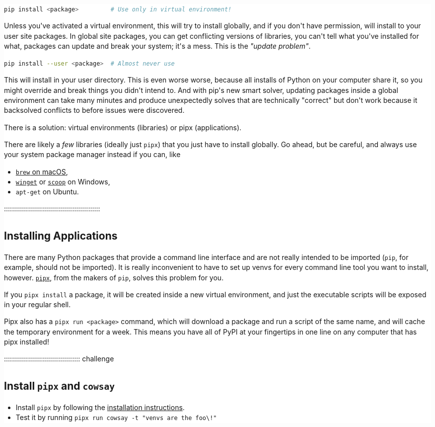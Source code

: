 ```bash
pip install <package>         # Use only in virtual environment!
```
Unless you've activated a virtual environment,
this will try to install globally, and if you don't have permission, will install to your
user site packages. In global site packages, you can get conflicting versions
of libraries, you can't tell what you've installed for what, packages can
update and break your system; it's a mess. This is the *"update problem"*.

```bash
pip install --user <package>  # Almost never use
```
This will install in your user directory. This is even worse worse,
because all installs of Python on your computer share it, so you might override
and break things you didn't intend to. And with pip's new smart solver,
updating packages inside a global environment can take many minutes and produce
unexpectedly solves that are technically "correct" but don't work because it
backsolved conflicts to before issues were discovered.

There is a solution: virtual environments (libraries) or pipx (applications).

There are likely a _few_ libraries (ideally just `pipx`) that you just have to
install globally. Go ahead, but be careful, and always use your system package
manager instead if you can, like
- [`brew` on macOS](https://brew.sh),
- [`winget`](https://learn.microsoft.com/en-us/windows/package-manager/winget/) or [`scoop`](https://scoop.sh/) on Windows,
- `apt-get` on Ubuntu.

::::::::::::::::::::::::::::::::::::::::::::::::

## Installing Applications

There are many Python packages that provide a command line interface and are
not really intended to be imported (`pip`, for example, should not be
imported). It is really inconvenient to have to set up venvs for every command
line tool you want to install, however. [`pipx`](https://pipx.pypa.io/),
from the makers of `pip`, solves this problem for you.

If you `pipx install` a package, it will be
created inside a new virtual environment, and
just the executable scripts will be exposed in your regular shell.

Pipx also has a `pipx run <package>` command, which will download a package and
run a script of the same name, and will cache the temporary environment for a
week. This means you have all of PyPI at your fingertips in one line on any
computer that has pipx installed!



:::::::::::::::::::::::::::::::::::::: challenge 

## Install `pipx` and `cowsay`

- Install `pipx` by following the [installation instructions](https://pipx.pypa.io/).
- Test it by running `pipx run cowsay -t "venvs are the foo\!"`
